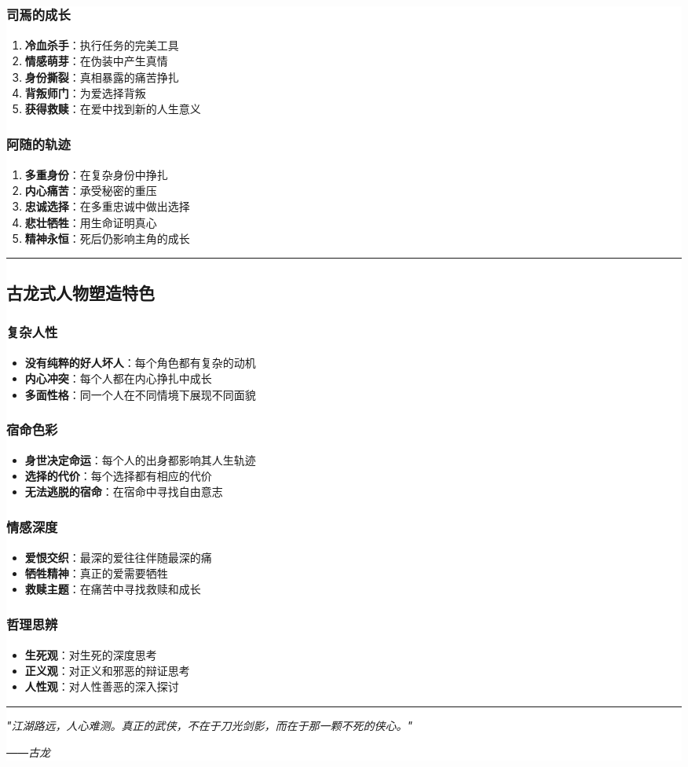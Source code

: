 ### 司焉的成长
1. **冷血杀手**：执行任务的完美工具
2. **情感萌芽**：在伪装中产生真情
3. **身份撕裂**：真相暴露的痛苦挣扎
4. **背叛师门**：为爱选择背叛
5. **获得救赎**：在爱中找到新的人生意义

### 阿随的轨迹
1. **多重身份**：在复杂身份中挣扎
2. **内心痛苦**：承受秘密的重压
3. **忠诚选择**：在多重忠诚中做出选择
4. **悲壮牺牲**：用生命证明真心
5. **精神永恒**：死后仍影响主角的成长

---

## 古龙式人物塑造特色

### 复杂人性
- **没有纯粹的好人坏人**：每个角色都有复杂的动机
- **内心冲突**：每个人都在内心挣扎中成长
- **多面性格**：同一个人在不同情境下展现不同面貌

### 宿命色彩
- **身世决定命运**：每个人的出身都影响其人生轨迹
- **选择的代价**：每个选择都有相应的代价
- **无法逃脱的宿命**：在宿命中寻找自由意志

### 情感深度
- **爱恨交织**：最深的爱往往伴随最深的痛
- **牺牲精神**：真正的爱需要牺牲
- **救赎主题**：在痛苦中寻找救赎和成长

### 哲理思辨
- **生死观**：对生死的深度思考
- **正义观**：对正义和邪恶的辩证思考
- **人性观**：对人性善恶的深入探讨

---

*"江湖路远，人心难测。真正的武侠，不在于刀光剑影，而在于那一颗不死的侠心。"*

*——古龙*
